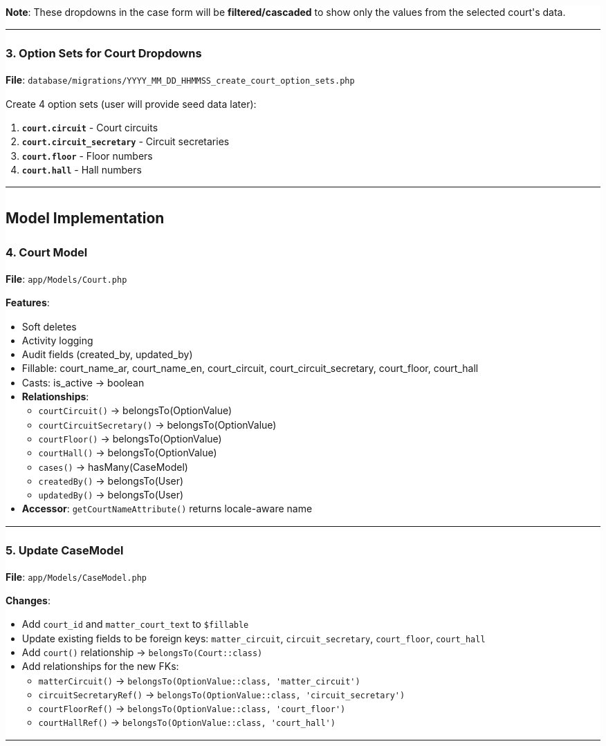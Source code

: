 **Note**: These dropdowns in the case form will be **filtered/cascaded** to show only the values from the selected court's data.

---

### 3. Option Sets for Court Dropdowns
**File**: `database/migrations/YYYY_MM_DD_HHMMSS_create_court_option_sets.php`

Create 4 option sets (user will provide seed data later):
1. **`court.circuit`** - Court circuits
2. **`court.circuit_secretary`** - Circuit secretaries  
3. **`court.floor`** - Floor numbers
4. **`court.hall`** - Hall numbers

---

## Model Implementation

### 4. Court Model
**File**: `app/Models/Court.php`

**Features**:
- Soft deletes
- Activity logging
- Audit fields (created_by, updated_by)
- Fillable: court_name_ar, court_name_en, court_circuit, court_circuit_secretary, court_floor, court_hall
- Casts: is_active → boolean
- **Relationships**:
  - `courtCircuit()` → belongsTo(OptionValue)
  - `courtCircuitSecretary()` → belongsTo(OptionValue)
  - `courtFloor()` → belongsTo(OptionValue)
  - `courtHall()` → belongsTo(OptionValue)
  - `cases()` → hasMany(CaseModel)
  - `createdBy()` → belongsTo(User)
  - `updatedBy()` → belongsTo(User)
- **Accessor**: `getCourtNameAttribute()` returns locale-aware name

---

### 5. Update CaseModel  
**File**: `app/Models/CaseModel.php`

**Changes**:
- Add `court_id` and `matter_court_text` to `$fillable`
- Update existing fields to be foreign keys: `matter_circuit`, `circuit_secretary`, `court_floor`, `court_hall`
- Add `court()` relationship → `belongsTo(Court::class)`
- Add relationships for the new FKs:
  - `matterCircuit()` → `belongsTo(OptionValue::class, 'matter_circuit')`
  - `circuitSecretaryRef()` → `belongsTo(OptionValue::class, 'circuit_secretary')`
  - `courtFloorRef()` → `belongsTo(OptionValue::class, 'court_floor')`
  - `courtHallRef()` → `belongsTo(OptionValue::class, 'court_hall')`

---